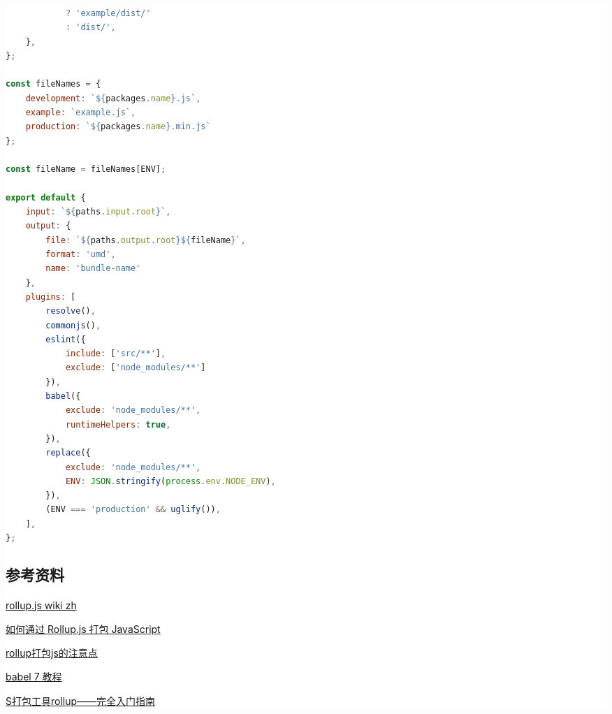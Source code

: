 ```js
            ? 'example/dist/'
            : 'dist/',
    },
};

const fileNames = {
    development: `${packages.name}.js`,
    example: `example.js`,
    production: `${packages.name}.min.js`
};

const fileName = fileNames[ENV];

export default {
    input: `${paths.input.root}`,
    output: {
        file: `${paths.output.root}${fileName}`,
        format: 'umd',
        name: 'bundle-name'
    },
    plugins: [
        resolve(),
        commonjs(),
        eslint({
            include: ['src/**'],
            exclude: ['node_modules/**']
        }),
        babel({
            exclude: 'node_modules/**',
            runtimeHelpers: true,
        }),
        replace({
            exclude: 'node_modules/**',
            ENV: JSON.stringify(process.env.NODE_ENV),
        }),
        (ENV === 'production' && uglify()),
    ],
};
```

## 参考资料

[rollup.js wiki zh](rollup.js)

[如何通过 Rollup.js 打包 JavaScript](https://zhuanlan.zhihu.com/p/28096758)

[rollup打包js的注意点](https://juejin.im/post/5beae896f265da61682aebae)

[babel 7 教程](https://blog.zfanw.com/babel-js/)

[S打包工具rollup——完全入门指南](https://segmentfault.com/a/1190000010628352#articleHeader15)